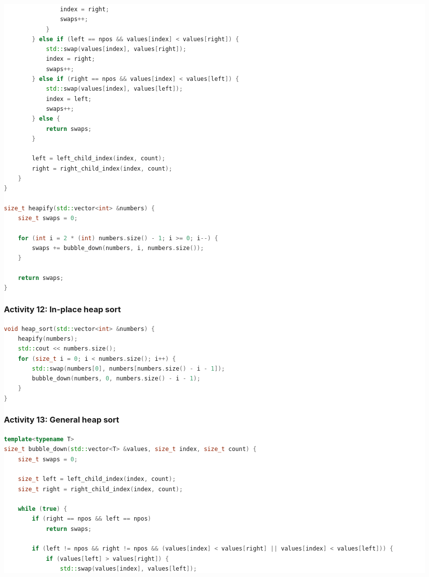 ```cpp
                index = right;
                swaps++;
            }
        } else if (left == npos && values[index] < values[right]) {
            std::swap(values[index], values[right]);
            index = right;
            swaps++;
        } else if (right == npos && values[index] < values[left]) {
            std::swap(values[index], values[left]);
            index = left;
            swaps++;
        } else {
            return swaps;
        }

        left = left_child_index(index, count);
        right = right_child_index(index, count);
    }
}

size_t heapify(std::vector<int> &numbers) {
    size_t swaps = 0;

    for (int i = 2 * (int) numbers.size() - 1; i >= 0; i--) {
        swaps += bubble_down(numbers, i, numbers.size());
    }

    return swaps;
}

```


### Activity 12: In-place heap sort

```cpp
void heap_sort(std::vector<int> &numbers) {
    heapify(numbers);
    std::cout << numbers.size();
    for (size_t i = 0; i < numbers.size(); i++) {
        std::swap(numbers[0], numbers[numbers.size() - i - 1]);
        bubble_down(numbers, 0, numbers.size() - i - 1);
    }
}  
```

### Activity 13: General heap sort

```cpp
template<typename T>
size_t bubble_down(std::vector<T> &values, size_t index, size_t count) {
    size_t swaps = 0;

    size_t left = left_child_index(index, count);
    size_t right = right_child_index(index, count);

    while (true) {
        if (right == npos && left == npos)
            return swaps;

        if (left != npos && right != npos && (values[index] < values[right] || values[index] < values[left])) {
            if (values[left] > values[right]) {
                std::swap(values[index], values[left]);
```